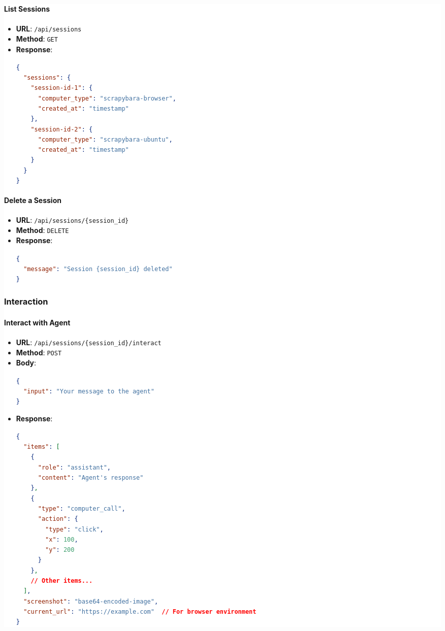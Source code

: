 #### List Sessions
- **URL**: `/api/sessions`
- **Method**: `GET`
- **Response**:
  ```json
  {
    "sessions": {
      "session-id-1": {
        "computer_type": "scrapybara-browser",
        "created_at": "timestamp"
      },
      "session-id-2": {
        "computer_type": "scrapybara-ubuntu",
        "created_at": "timestamp"
      }
    }
  }
  ```

#### Delete a Session
- **URL**: `/api/sessions/{session_id}`
- **Method**: `DELETE`
- **Response**:
  ```json
  {
    "message": "Session {session_id} deleted"
  }
  ```

### Interaction

#### Interact with Agent
- **URL**: `/api/sessions/{session_id}/interact`
- **Method**: `POST`
- **Body**:
  ```json
  {
    "input": "Your message to the agent"
  }
  ```
- **Response**:
  ```json
  {
    "items": [
      {
        "role": "assistant",
        "content": "Agent's response"
      },
      {
        "type": "computer_call",
        "action": {
          "type": "click",
          "x": 100,
          "y": 200
        }
      },
      // Other items...
    ],
    "screenshot": "base64-encoded-image",
    "current_url": "https://example.com"  // For browser environment
  }
  ```
